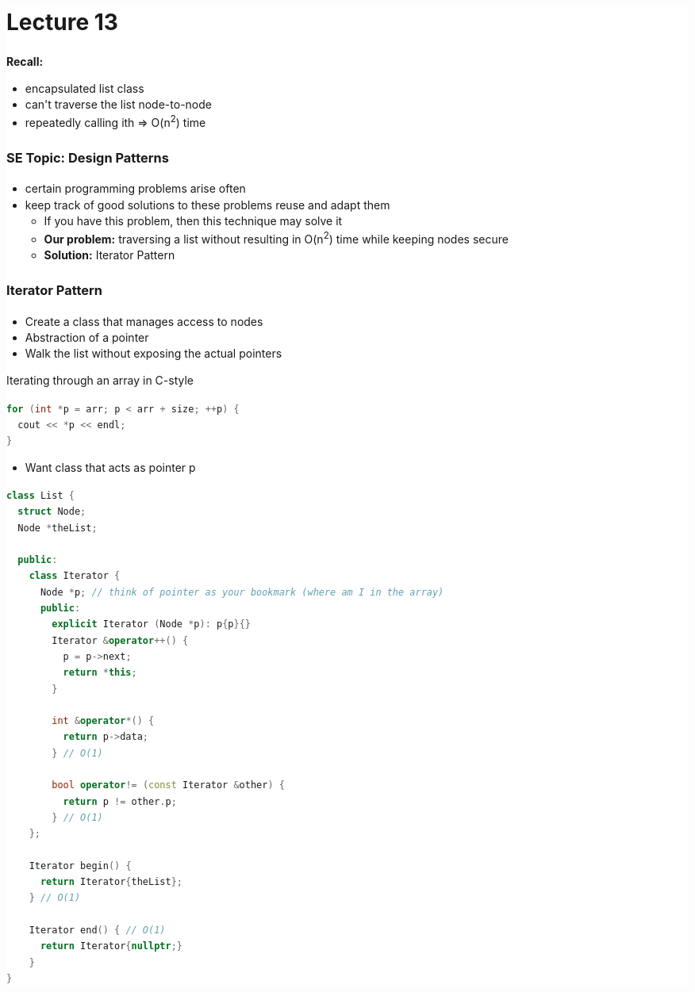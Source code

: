 # Lecture 13

**Recall:** 
- encapsulated list class
- can't traverse the list node-to-node
- repeatedly calling ith => O(n<sup>2</sup>) time

### SE Topic: Design Patterns
- certain programming problems arise often
- keep track of good solutions to these problems reuse and adapt them
  - If you have this problem, then this technique may solve it
  - **Our problem:** traversing a list without resulting in O(n<sup>2</sup>) time while keeping nodes secure 
  - **Solution:** Iterator Pattern

### Iterator Pattern
- Create a class that manages access to nodes
- Abstraction of a pointer
- Walk the list without exposing the actual pointers

Iterating through an array in C-style
```C++
for (int *p = arr; p < arr + size; ++p) {
  cout << *p << endl;
}
```
- Want class that acts as pointer p

```C++
class List {
  struct Node;
  Node *theList;

  public:
    class Iterator {
      Node *p; // think of pointer as your bookmark (where am I in the array)
      public:
        explicit Iterator (Node *p): p{p}{}
        Iterator &operator++() {
          p = p->next; 
          return *this;
        } 
        
        int &operator*() {
          return p->data;
        } // O(1)
        
        bool operator!= (const Iterator &other) {
          return p != other.p;
        } // O(1)
    };
    
    Iterator begin() {
      return Iterator{theList};
    } // O(1)
    
    Iterator end() { // O(1)
      return Iterator{nullptr;}
    }
}
```
